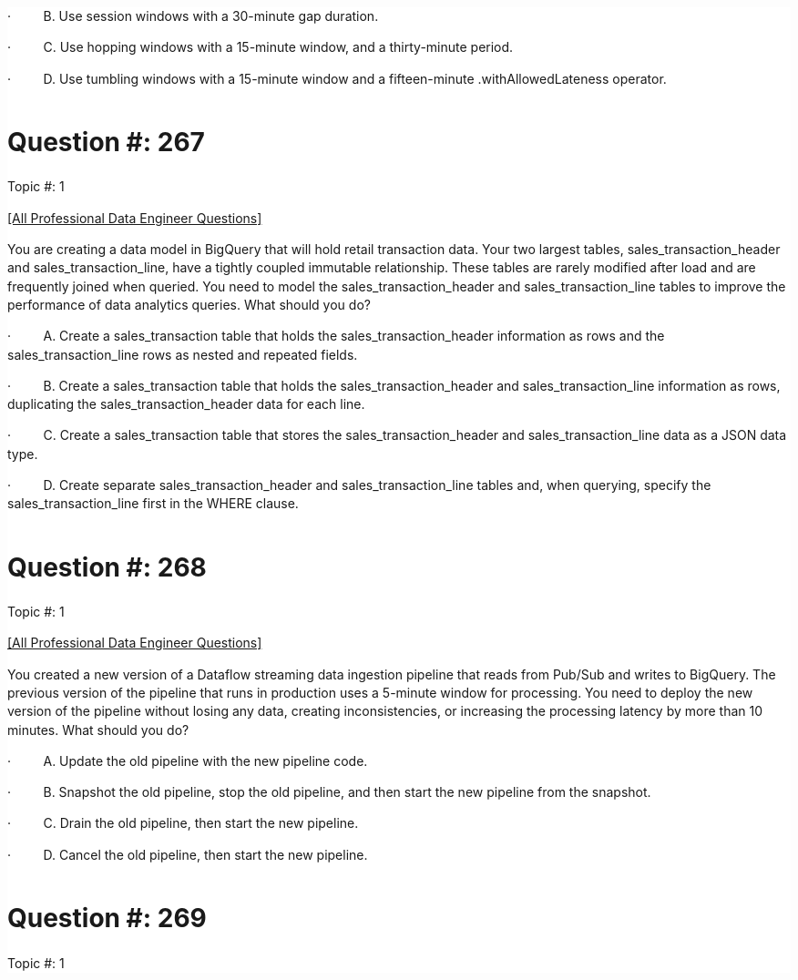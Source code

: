 ·         B. Use session windows with a 30-minute gap duration.

·         C. Use hopping windows with a 15-minute window, and a thirty-minute period.

·         D. Use tumbling windows with a 15-minute window and a fifteen-minute .withAllowedLateness operator.

# Question #: 267  
Topic #: 1

[[All Professional Data Engineer Questions]](https://www.examtopics.com/exams/google/professional-data-engineer/)

You are creating a data model in BigQuery that will hold retail transaction data. Your two largest tables, sales_transaction_header and sales_transaction_line, have a tightly coupled immutable relationship. These tables are rarely modified after load and are frequently joined when queried. You need to model the sales_transaction_header and sales_transaction_line tables to improve the performance of data analytics queries. What should you do?

·         A. Create a sales_transaction table that holds the sales_transaction_header information as rows and the sales_transaction_line rows as nested and repeated fields.

·         B. Create a sales_transaction table that holds the sales_transaction_header and sales_transaction_line information as rows, duplicating the sales_transaction_header data for each line.

·         C. Create a sales_transaction table that stores the sales_transaction_header and sales_transaction_line data as a JSON data type.

·         D. Create separate sales_transaction_header and sales_transaction_line tables and, when querying, specify the sales_transaction_line first in the WHERE clause.

# Question #: 268  
Topic #: 1

[[All Professional Data Engineer Questions]](https://www.examtopics.com/exams/google/professional-data-engineer/)

You created a new version of a Dataflow streaming data ingestion pipeline that reads from Pub/Sub and writes to BigQuery. The previous version of the pipeline that runs in production uses a 5-minute window for processing. You need to deploy the new version of the pipeline without losing any data, creating inconsistencies, or increasing the processing latency by more than 10 minutes. What should you do?

·         A. Update the old pipeline with the new pipeline code.

·         B. Snapshot the old pipeline, stop the old pipeline, and then start the new pipeline from the snapshot.

·         C. Drain the old pipeline, then start the new pipeline.

·         D. Cancel the old pipeline, then start the new pipeline.

# Question #: 269  
Topic #: 1

